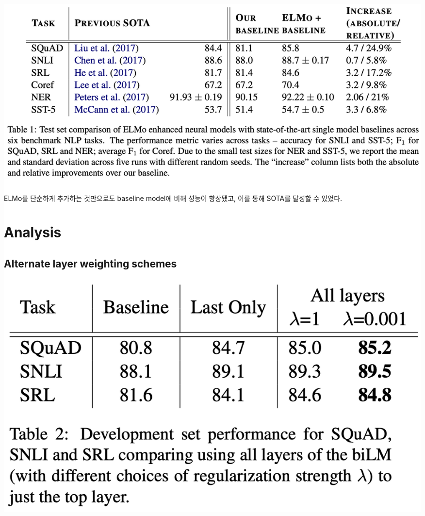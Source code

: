![Deep%20contextualized%20word%20representations%204e91492dc98641ada8f1fdfac764a546/01-01-2021-23.00.50.jpg](/assets/images/2021-01-02-Deep-contextualized-word-representations/01-01-2021-23.00.50.jpg)

ELMo를 단순하게 추가하는 것만으로도 baseline model에 비해 성능이 향상됐고, 이를 통해 SOTA를 달성할 수 있었다.

# Analysis

## Alternate layer weighting schemes

![Deep%20contextualized%20word%20representations%204e91492dc98641ada8f1fdfac764a546/01-01-2021-23.01.02.jpg](/assets/images/2021-01-02-Deep-contextualized-word-representations/01-01-2021-23.01.02.jpg)

